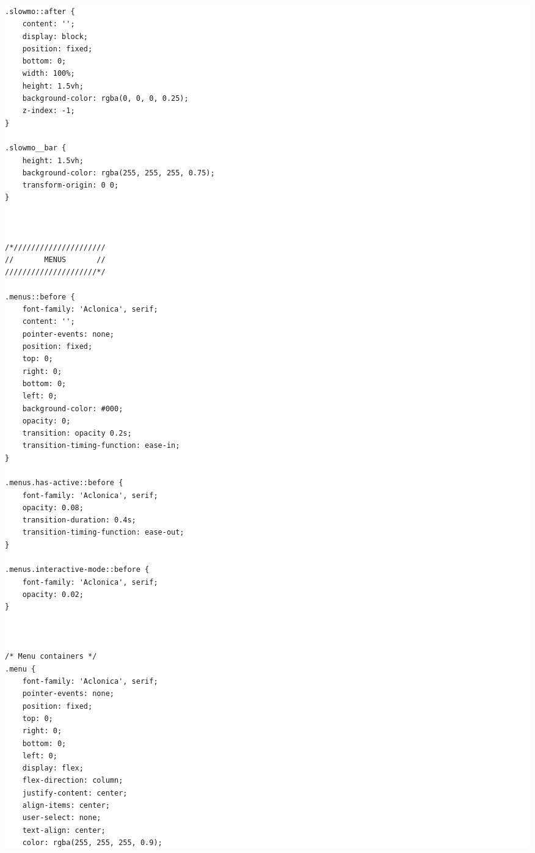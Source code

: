 	.slowmo::after {
		content: '';
		display: block;
		position: fixed;
		bottom: 0;
		width: 100%;
		height: 1.5vh;
		background-color: rgba(0, 0, 0, 0.25);
		z-index: -1;
	}

	.slowmo__bar {
		height: 1.5vh;
		background-color: rgba(255, 255, 255, 0.75);
		transform-origin: 0 0;
	}



	/*/////////////////////
	//       MENUS       //
	/////////////////////*/

	.menus::before {
		font-family: 'Aclonica', serif;
		content: '';
		pointer-events: none;
		position: fixed;
		top: 0;
		right: 0;
		bottom: 0;
		left: 0;
		background-color: #000;
		opacity: 0;
		transition: opacity 0.2s;
		transition-timing-function: ease-in;
	}

	.menus.has-active::before {
		font-family: 'Aclonica', serif;
		opacity: 0.08;
		transition-duration: 0.4s;
		transition-timing-function: ease-out;
	}

	.menus.interactive-mode::before {
		font-family: 'Aclonica', serif;
		opacity: 0.02;
	}



	/* Menu containers */
	.menu {
		font-family: 'Aclonica', serif;
		pointer-events: none;
		position: fixed;
		top: 0;
		right: 0;
		bottom: 0;
		left: 0;
		display: flex;
		flex-direction: column;
		justify-content: center;
		align-items: center;
		user-select: none;
		text-align: center;
		color: rgba(255, 255, 255, 0.9);